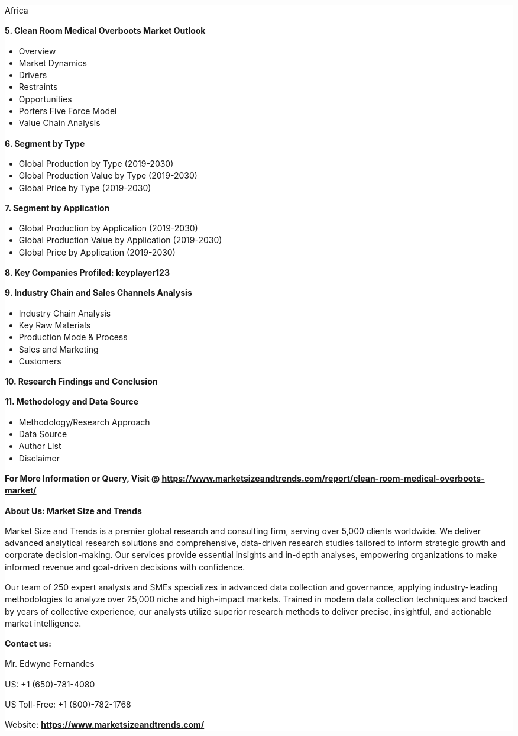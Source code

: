 Africa</li></ul><p><strong>5. Clean Room Medical Overboots Market Outlook</strong></p><ul><li>Overview</li><li>Market Dynamics</li><li>Drivers</li><li>Restraints</li><li>Opportunities</li><li>Porters Five Force Model</li><li>Value Chain Analysis&nbsp;</li></ul><p><strong>6. Segment by Type</strong></p><ul><li>Global Production by Type (2019-2030)</li><li>Global Production Value by Type (2019-2030)</li><li>Global Price by Type (2019-2030)</li></ul><p><strong>7. Segment by Application</strong></p><ul><li>Global Production by Application (2019-2030)</li><li>Global Production Value by Application (2019-2030)</li><li>Global Price by Application (2019-2030)</li></ul><p><strong>8. Key Companies Profiled: keyplayer123</strong></p><p><strong>9. Industry Chain and Sales Channels Analysis</strong></p><ul><li>Industry Chain Analysis</li><li>Key Raw Materials</li><li>Production Mode &amp; Process</li><li>Sales and Marketing</li><li>Customers</li></ul><p><strong>10. Research Findings and Conclusion</strong></p><p><strong>11. Methodology and Data Source</strong></p><ul><li>Methodology/Research Approach</li><li>Data Source</li><li>Author List</li><li>Disclaimer</li></ul></p><p><strong>For More Information or Query, Visit @ <a href="https://www.marketsizeandtrends.com/report/clean-room-medical-overboots-market/">https://www.marketsizeandtrends.com/report/clean-room-medical-overboots-market/</a></strong></p><p><strong>About Us: Market Size and Trends</strong></p><p>Market Size and Trends is a premier global research and consulting firm, serving over 5,000 clients worldwide. We deliver advanced analytical research solutions and comprehensive, data-driven research studies tailored to inform strategic growth and corporate decision-making. Our services provide essential insights and in-depth analyses, empowering organizations to make informed revenue and goal-driven decisions with confidence.</p><p>Our team of 250 expert analysts and SMEs specializes in advanced data collection and governance, applying industry-leading methodologies to analyze over 25,000 niche and high-impact markets. Trained in modern data collection techniques and backed by years of collective experience, our analysts utilize superior research methods to deliver precise, insightful, and actionable market intelligence.</p><p><strong>Contact us:</strong></p><p>Mr. Edwyne Fernandes</p><p>US: +1 (650)-781-4080</p><p>US Toll-Free: +1 (800)-782-1768</p><p>Website: <strong><a href="https://www.marketsizeandtrends.com/">https://www.marketsizeandtrends.com/</a></strong></p>
